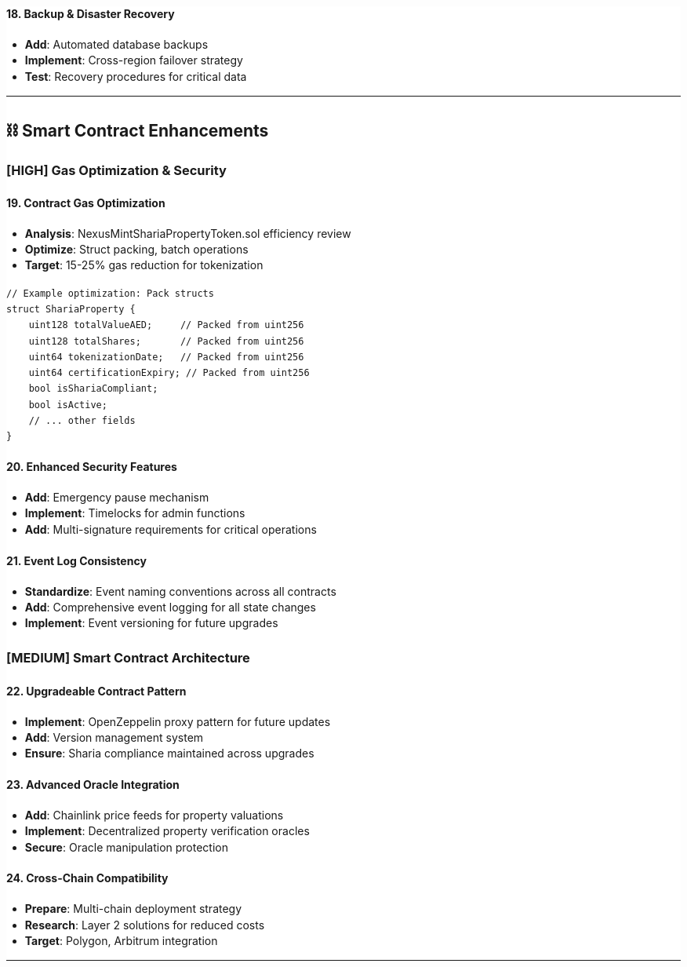 #### **18. Backup & Disaster Recovery** 
- **Add**: Automated database backups
- **Implement**: Cross-region failover strategy
- **Test**: Recovery procedures for critical data

---

## ⛓️ Smart Contract Enhancements

### **[HIGH] Gas Optimization & Security**

#### **19. Contract Gas Optimization** 
- **Analysis**: NexusMintShariaPropertyToken.sol efficiency review
- **Optimize**: Struct packing, batch operations
- **Target**: 15-25% gas reduction for tokenization
```solidity
// Example optimization: Pack structs
struct ShariaProperty {
    uint128 totalValueAED;     // Packed from uint256
    uint128 totalShares;       // Packed from uint256
    uint64 tokenizationDate;   // Packed from uint256
    uint64 certificationExpiry; // Packed from uint256
    bool isShariaCompliant;
    bool isActive;
    // ... other fields
}
```

#### **20. Enhanced Security Features** 
- **Add**: Emergency pause mechanism
- **Implement**: Timelocks for admin functions
- **Add**: Multi-signature requirements for critical operations

#### **21. Event Log Consistency** 
- **Standardize**: Event naming conventions across all contracts
- **Add**: Comprehensive event logging for all state changes
- **Implement**: Event versioning for future upgrades

### **[MEDIUM] Smart Contract Architecture**

#### **22. Upgradeable Contract Pattern** 
- **Implement**: OpenZeppelin proxy pattern for future updates
- **Add**: Version management system
- **Ensure**: Sharia compliance maintained across upgrades

#### **23. Advanced Oracle Integration** 
- **Add**: Chainlink price feeds for property valuations
- **Implement**: Decentralized property verification oracles
- **Secure**: Oracle manipulation protection

#### **24. Cross-Chain Compatibility** 
- **Prepare**: Multi-chain deployment strategy
- **Research**: Layer 2 solutions for reduced costs
- **Target**: Polygon, Arbitrum integration

---